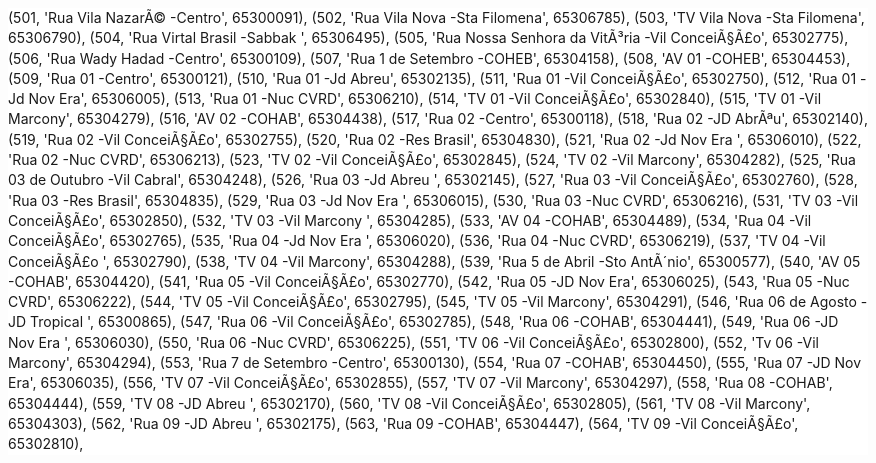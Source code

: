 (501, 'Rua Vila NazarÃ©  -Centro', 65300091),
(502, 'Rua Vila Nova  -Sta Filomena', 65306785),
(503, 'TV Vila Nova  -Sta Filomena', 65306790),
(504, 'Rua Virtal Brasil -Sabbak ', 65306495),
(505, 'Rua Nossa Senhora da VitÃ³ria -Vil ConceiÃ§Ã£o', 65302775),
(506, 'Rua Wady Hadad  -Centro', 65300109),
(507, 'Rua 1 de Setembro  -COHEB', 65304158),
(508, 'AV 01 -COHEB', 65304453),
(509, 'Rua 01  -Centro', 65300121),
(510, 'Rua 01  -Jd Abreu', 65302135),
(511, 'Rua 01  -Vil ConceiÃ§Ã£o', 65302750),
(512, 'Rua 01  -Jd Nov Era', 65306005),
(513, 'Rua 01  -Nuc CVRD', 65306210),
(514, 'TV 01   -Vil ConceiÃ§Ã£o', 65302840),
(515, 'TV 01  -Vil Marcony', 65304279),
(516, 'AV 02  -COHAB', 65304438),
(517, 'Rua 02  -Centro', 65300118),
(518, 'Rua 02  -JD AbrÃªu', 65302140),
(519, 'Rua 02  -Vil ConceiÃ§Ã£o', 65302755),
(520, 'Rua 02  -Res Brasil', 65304830),
(521, 'Rua 02  -Jd Nov Era ', 65306010),
(522, 'Rua 02 -Nuc CVRD', 65306213),
(523, 'TV 02  -Vil ConceiÃ§Ã£o', 65302845),
(524, 'TV 02  -Vil Marcony', 65304282),
(525, 'Rua 03 de Outubro  -Vil Cabral', 65304248),
(526, 'Rua 03  -Jd Abreu ', 65302145),
(527, 'Rua 03 -Vil ConceiÃ§Ã£o', 65302760),
(528, 'Rua 03  -Res Brasil', 65304835),
(529, 'Rua 03  -Jd Nov Era ', 65306015),
(530, 'Rua 03  -Nuc CVRD', 65306216),
(531, 'TV 03  -Vil ConceiÃ§Ã£o', 65302850),
(532, 'TV 03  -Vil Marcony ', 65304285),
(533, 'AV 04  -COHAB', 65304489),
(534, 'Rua 04  -Vil ConceiÃ§Ã£o', 65302765),
(535, 'Rua 04  -Jd Nov Era ', 65306020),
(536, 'Rua 04  -Nuc CVRD', 65306219),
(537, 'TV  04  -Vil ConceiÃ§Ã£o ', 65302790),
(538, 'TV  04  -Vil  Marcony', 65304288),
(539, 'Rua 5 de Abril  -Sto AntÃ´nio', 65300577),
(540, 'AV 05 -COHAB', 65304420),
(541, 'Rua 05  -Vil ConceiÃ§Ã£o', 65302770),
(542, 'Rua 05  -JD Nov Era', 65306025),
(543, 'Rua 05  -Nuc CVRD', 65306222),
(544, 'TV 05  -Vil ConceiÃ§Ã£o', 65302795),
(545, 'TV 05  -Vil Marcony', 65304291),
(546, 'Rua 06 de Agosto -JD Tropical ', 65300865),
(547, 'Rua 06  -Vil ConceiÃ§Ã£o', 65302785),
(548, 'Rua 06 -COHAB', 65304441),
(549, 'Rua 06 -JD Nov Era ', 65306030),
(550, 'Rua 06  -Nuc CVRD', 65306225),
(551, 'TV 06  -Vil ConceiÃ§Ã£o', 65302800),
(552, 'Tv 06  -Vil Marcony', 65304294),
(553, 'Rua 7 de Setembro  -Centro', 65300130),
(554, 'Rua 07  -COHAB', 65304450),
(555, 'Rua 07  -JD Nov Era', 65306035),
(556, 'TV 07   -Vil ConceiÃ§Ã£o', 65302855),
(557, 'TV 07   -Vil Marcony', 65304297),
(558, 'Rua  08  -COHAB', 65304444),
(559, 'TV 08  -JD Abreu ', 65302170),
(560, 'TV 08  -Vil ConceiÃ§Ã£o', 65302805),
(561, 'TV 08  -Vil Marcony', 65304303),
(562, 'Rua 09  -JD Abreu ', 65302175),
(563, 'Rua 09  -COHAB', 65304447),
(564, 'TV 09 -Vil ConceiÃ§Ã£o', 65302810),